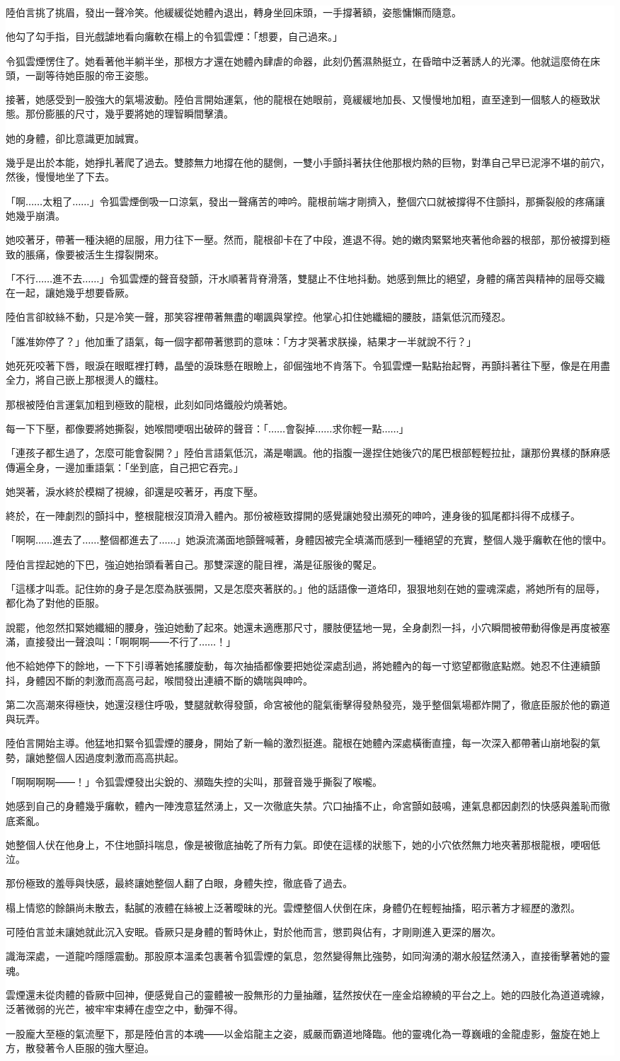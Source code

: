 陸伯言挑了挑眉，發出一聲冷笑。他緩緩從她體內退出，轉身坐回床頭，一手撐著額，姿態慵懶而隨意。

他勾了勾手指，目光戲謔地看向癱軟在榻上的令狐雲煙：「想要，自己過來。」

令狐雲煙愣住了。她看著他半躺半坐，那根方才還在她體內肆虐的命器，此刻仍舊濕熱挺立，在昏暗中泛著誘人的光澤。他就這麼倚在床頭，一副等待她臣服的帝王姿態。

接著，她感受到一股強大的氣場波動。陸伯言開始運氣，他的龍根在她眼前，竟緩緩地加長、又慢慢地加粗，直至達到一個駭人的極致狀態。那份膨脹的尺寸，幾乎要將她的理智瞬間擊潰。

她的身體，卻比意識更加誠實。

幾乎是出於本能，她掙扎著爬了過去。雙膝無力地撐在他的腿側，一雙小手顫抖著扶住他那根灼熱的巨物，對準自己早已泥濘不堪的前穴，然後，慢慢地坐了下去。

「啊……太粗了……」令狐雲煙倒吸一口涼氣，發出一聲痛苦的呻吟。龍根前端才剛擠入，整個穴口就被撐得不住顫抖，那撕裂般的疼痛讓她幾乎崩潰。

她咬著牙，帶著一種決絕的屈服，用力往下一壓。然而，龍根卻卡在了中段，進退不得。她的嫩肉緊緊地夾著他命器的根部，那份被撐到極致的脹痛，像要被活生生撐裂開來。

「不行……進不去……」令狐雲煙的聲音發顫，汗水順著背脊滑落，雙腿止不住地抖動。她感到無比的絕望，身體的痛苦與精神的屈辱交織在一起，讓她幾乎想要昏厥。

陸伯言卻紋絲不動，只是冷笑一聲，那笑容裡帶著無盡的嘲諷與掌控。他掌心扣住她纖細的腰肢，語氣低沉而殘忍。

「誰准妳停了？」他加重了語氣，每一個字都帶著懲罰的意味：「方才哭著求朕操，結果才一半就說不行？」

她死死咬著下唇，眼淚在眼眶裡打轉，晶瑩的淚珠懸在眼瞼上，卻倔強地不肯落下。令狐雲煙一點點抬起臀，再顫抖著往下壓，像是在用盡全力，將自己嵌上那根燙人的鐵柱。

那根被陸伯言運氣加粗到極致的龍根，此刻如同烙鐵般灼燒著她。

每一下下壓，都像要將她撕裂，她喉間哽咽出破碎的聲音：「……會裂掉……求你輕一點……」

「連孩子都生過了，怎麼可能會裂開？」陸伯言語氣低沉，滿是嘲諷。他的指腹一邊捏住她後穴的尾巴根部輕輕拉扯，讓那份異樣的酥麻感傳遍全身，一邊加重語氣：「坐到底，自己把它吞完。」

她哭著，淚水終於模糊了視線，卻還是咬著牙，再度下壓。

終於，在一陣劇烈的顫抖中，整根龍根沒頂滑入體內。那份被極致撐開的感覺讓她發出瀕死的呻吟，連身後的狐尾都抖得不成樣子。

「啊啊……進去了……整個都進去了……」她淚流滿面地顫聲喊著，身體因被完全填滿而感到一種絕望的充實，整個人幾乎癱軟在他的懷中。

陸伯言捏起她的下巴，強迫她抬頭看著自己。那雙深邃的龍目裡，滿是征服後的饜足。

「這樣才叫乖。記住妳的身子是怎麼為朕張開，又是怎麼夾著朕的。」他的話語像一道烙印，狠狠地刻在她的靈魂深處，將她所有的屈辱，都化為了對他的臣服。

說罷，他忽然扣緊她纖細的腰身，強迫她動了起來。她還未適應那尺寸，腰肢便猛地一晃，全身劇烈一抖，小穴瞬間被帶動得像是再度被塞滿，直接發出一聲浪叫：「啊啊啊——不行了……！」

他不給她停下的餘地，一下下引導著她搖腰旋動，每次抽插都像要把她從深處刮過，將她體內的每一寸慾望都徹底點燃。她忍不住連續顫抖，身體因不斷的刺激而高高弓起，喉間發出連續不斷的嬌喘與呻吟。

第二次高潮來得極快，她還沒穩住呼吸，雙腿就軟得發顫，命宮被他的龍氣衝擊得發熱發亮，幾乎整個氣場都炸開了，徹底臣服於他的霸道與玩弄。

陸伯言開始主導。他猛地扣緊令狐雲煙的腰身，開始了新一輪的激烈挺進。龍根在她體內深處橫衝直撞，每一次深入都帶著山崩地裂的氣勢，讓她整個人因過度刺激而高高拱起。

「啊啊啊啊——！」令狐雲煙發出尖銳的、瀕臨失控的尖叫，那聲音幾乎撕裂了喉嚨。

她感到自己的身體幾乎癱軟，體內一陣洩意猛然湧上，又一次徹底失禁。穴口抽搐不止，命宮顫如鼓鳴，連氣息都因劇烈的快感與羞恥而徹底紊亂。

她整個人伏在他身上，不住地顫抖喘息，像是被徹底抽乾了所有力氣。即使在這樣的狀態下，她的小穴依然無力地夾著那根龍根，哽咽低泣。

那份極致的羞辱與快感，最終讓她整個人翻了白眼，身體失控，徹底昏了過去。

榻上情慾的餘韻尚未散去，黏膩的液體在絲被上泛著曖昧的光。雲煙整個人伏倒在床，身體仍在輕輕抽搐，昭示著方才經歷的激烈。

可陸伯言並未讓她就此沉入安眠。昏厥只是身體的暫時休止，對於他而言，懲罰與佔有，才剛剛進入更深的層次。

識海深處，一道龍吟隱隱震動。那股原本溫柔包裹著令狐雲煙的氣息，忽然變得無比強勢，如同洶湧的潮水般猛然湧入，直接衝擊著她的靈魂。

雲煙還未從肉體的昏厥中回神，便感覺自己的靈體被一股無形的力量抽離，猛然按伏在一座金焰繚繞的平台之上。她的四肢化為道道魂線，泛著微弱的光芒，被牢牢束縛在虛空之中，動彈不得。

一股龐大至極的氣流壓下，那是陸伯言的本魂——以金焰龍主之姿，威嚴而霸道地降臨。他的靈魂化為一尊巍峨的金龍虛影，盤旋在她上方，散發著令人臣服的強大壓迫。

